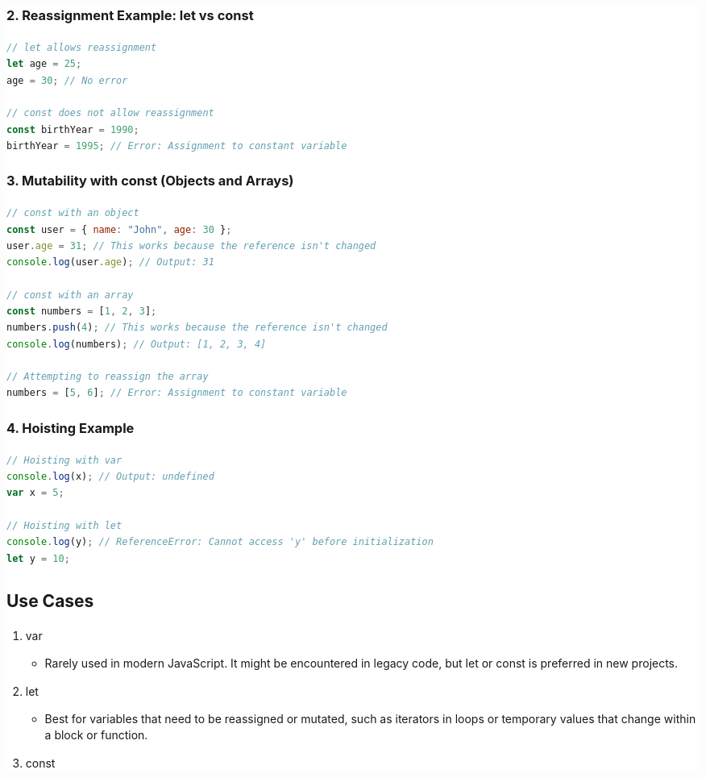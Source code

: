 ### 2. Reassignment Example: let vs const

```javascript
// let allows reassignment
let age = 25;
age = 30; // No error

// const does not allow reassignment
const birthYear = 1990;
birthYear = 1995; // Error: Assignment to constant variable
```

### 3. Mutability with const (Objects and Arrays)

```javascript
// const with an object
const user = { name: "John", age: 30 };
user.age = 31; // This works because the reference isn't changed
console.log(user.age); // Output: 31

// const with an array
const numbers = [1, 2, 3];
numbers.push(4); // This works because the reference isn't changed
console.log(numbers); // Output: [1, 2, 3, 4]

// Attempting to reassign the array
numbers = [5, 6]; // Error: Assignment to constant variable
```

### 4. Hoisting Example

```javascript
// Hoisting with var
console.log(x); // Output: undefined
var x = 5;

// Hoisting with let
console.log(y); // ReferenceError: Cannot access 'y' before initialization
let y = 10;
```

## Use Cases

1. var

   - Rarely used in modern JavaScript. It might be encountered in legacy code, but let or const is preferred in new projects.

2. let

   - Best for variables that need to be reassigned or mutated, such as iterators in loops or temporary values that change within a block or function.

3. const
